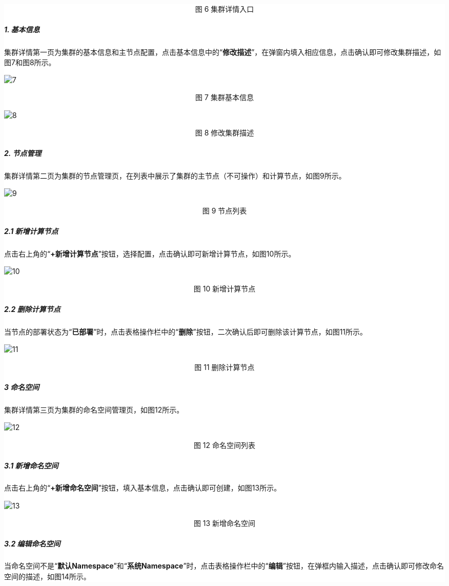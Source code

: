 <center>图 6 集群详情入口 </center>

##### 1. 基本信息

集群详情第一页为集群的基本信息和主节点配置，点击基本信息中的“**修改描述**”，在弹窗内填入相应信息，点击确认即可修改集群描述，如图7和图8所示。

![7](/images/OCD/cluster007.png)

<center>图 7 集群基本信息 </center>

![8](/images/OCD/cluster008.png)

<center>图 8 修改集群描述 </center>

##### 2. 节点管理

集群详情第二页为集群的节点管理页，在列表中展示了集群的主节点（不可操作）和计算节点，如图9所示。

![9](/images/OCD/cluster009.png)

<center>图 9 节点列表 </center>

##### 2.1 新增计算节点

点击右上角的“**+新增计算节点**”按钮，选择配置，点击确认即可新增计算节点，如图10所示。

![10](/images/OCD/cluster010.png)

<center>图 10 新增计算节点 </center>

##### 2.2 删除计算节点

当节点的部署状态为“**已部署**”时，点击表格操作栏中的“**删除**”按钮，二次确认后即可删除该计算节点，如图11所示。

![11](/images/OCD/cluster011.png)

<center>图 11 删除计算节点 </center>

##### 3 命名空间

集群详情第三页为集群的命名空间管理页，如图12所示。

![12](/images/OCD/cluster012.png)

<center>图 12 命名空间列表 </center>

##### 3.1 新增命名空间

点击右上角的“**+新增命名空间**”按钮，填入基本信息，点击确认即可创建，如图13所示。

![13](/images/OCD/cluster013.png)

<center>图 13 新增命名空间 </center>

##### 3.2 编辑命名空间

当命名空间不是“**默认Namespace**”和“**系统Namespace**”时，点击表格操作栏中的“**编辑**”按钮，在弹框内输入描述，点击确认即可修改命名空间的描述，如图14所示。
